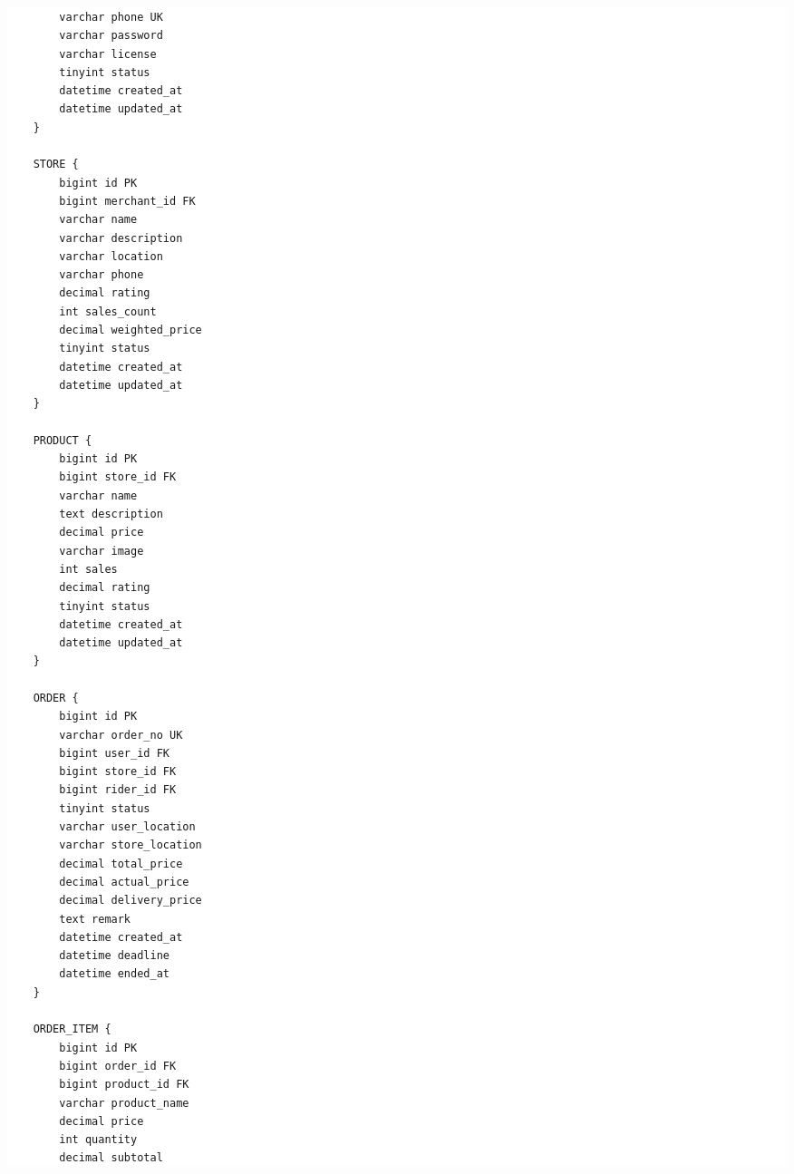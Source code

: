 ```mermaid
        varchar phone UK
        varchar password
        varchar license
        tinyint status
        datetime created_at
        datetime updated_at
    }
    
    STORE {
        bigint id PK
        bigint merchant_id FK
        varchar name
        varchar description
        varchar location
        varchar phone
        decimal rating
        int sales_count
        decimal weighted_price
        tinyint status
        datetime created_at
        datetime updated_at
    }
    
    PRODUCT {
        bigint id PK
        bigint store_id FK
        varchar name
        text description
        decimal price
        varchar image
        int sales
        decimal rating
        tinyint status
        datetime created_at
        datetime updated_at
    }
    
    ORDER {
        bigint id PK
        varchar order_no UK
        bigint user_id FK
        bigint store_id FK
        bigint rider_id FK
        tinyint status
        varchar user_location
        varchar store_location
        decimal total_price
        decimal actual_price
        decimal delivery_price
        text remark
        datetime created_at
        datetime deadline
        datetime ended_at
    }
    
    ORDER_ITEM {
        bigint id PK
        bigint order_id FK
        bigint product_id FK
        varchar product_name
        decimal price
        int quantity
        decimal subtotal
```